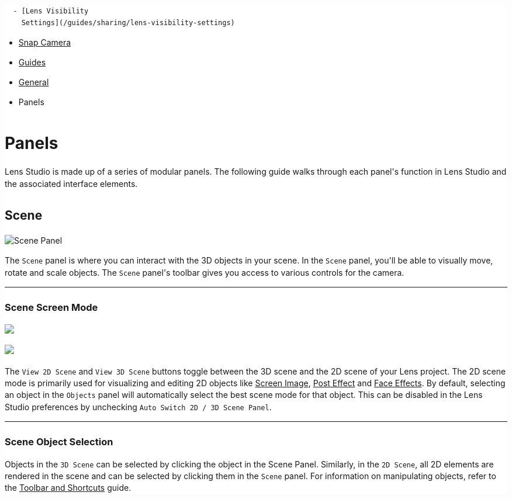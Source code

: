       - [Lens Visibility
        Settings](/guides/sharing/lens-visibility-settings)
  - [Snap Camera](/guides/snap-camera)



  - [Guides](/guides)
  - [General](/guides/general)
  - Panels

# Panels

Lens Studio is made up of a series of modular panels. The following
guide walks through each panel's function in Lens Studio and the
associated interface elements.

## Scene

![Scene
Panel](https://storage.googleapis.com/snapchat-lens-assets/f1a09194-f02d-43ed-92b8-62e843179ff0/lensStudio/Guides/img/panels_scene.png)

The `Scene` panel is where you can interact with the 3D objects in your
scene. In the `Scene` panel, you'll be able to visually move, rotate and
scale objects. The `Scene` panel's toolbar gives you access to various
controls for the camera.

-----

### Scene Screen Mode

![](https://storage.googleapis.com/snapchat-lens-assets/f1a09194-f02d-43ed-92b8-62e843179ff0/lensStudio/Guides/x7yZgWpMpDYXNbm_Face/img_new/panels_view_3d_scene.png)

![](https://storage.googleapis.com/snapchat-lens-assets/f1a09194-f02d-43ed-92b8-62e843179ff0/lensStudio/Guides/x7yZgWpMpDYXNbm_Face/img_new/panels_view_2d_scene.png)

The `View 2D Scene` and `View 3D Scene` buttons toggle between the 3D
scene and the 2D scene of your Lens project. The 2D scene mode is
primarily used for visualizing and editing 2D objects like [Screen
Image](/guides/2d/image), [Post Effect](/guides/2d/post-effect) and
[Face Effects](/guides/face/face-effects-overview). By default,
selecting an object in the `Objects` panel will automatically select the
best scene mode for that object. This can be disabled in the Lens Studio
preferences by unchecking `Auto Switch 2D / 3D Scene Panel`.   

-----

### Scene Object Selection

Objects in the `3D Scene` can be selected by clicking the object in the
Scene Panel. Similarly, in the `2D Scene`, all 2D elements are rendered
in the scene and can be selected by clicking them in the `Scene` panel.
For information on manipulating objects, refer to the [Toolbar and
Shortcuts](/guides/general/toolbar-and-shortcuts) guide. 
